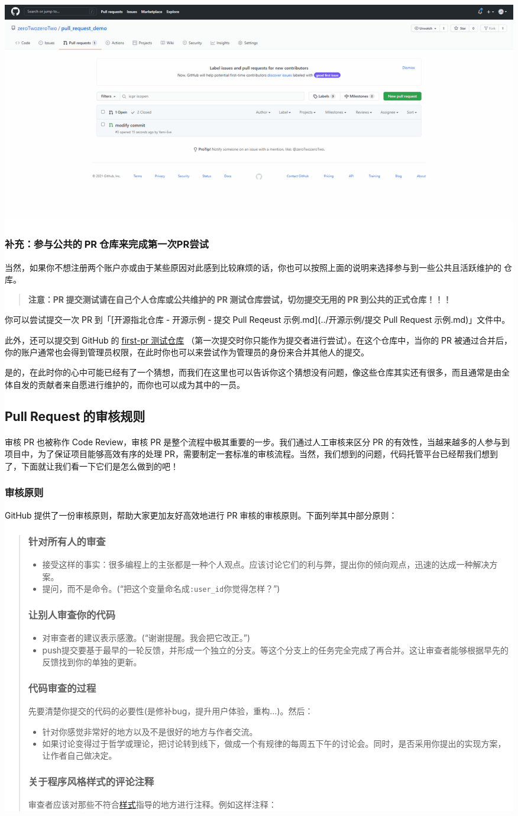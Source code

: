 ![合并](./images/213111_8df051bf_8456984.gif "合并.gif")

### 补充：参与公共的 PR 仓库来完成第一次PR尝试

当然，如果你不想注册两个账户亦或由于某些原因对此感到比较麻烦的话，你也可以按照上面的说明来选择参与到一些公共且活跃维护的 仓库。

> **注意：PR 提交测试请在自己个人仓库或公共维护的 PR 测试仓库尝试，切勿提交无用的 PR 到公共的正式仓库！！！**

你可以尝试提交一次 PR 到「[开源指北仓库 - 开源示例 - 提交 Pull Reqeust 示例.md](../开源示例/提交 Pull Request 示例.md)」文件中。

此外，还可以提交到 GitHub 的 [first-pr 测试仓库](https://github.com/ituring/first-pr) （第一次提交时你只能作为提交者进行尝试）。在这个仓库中，当你的 PR 被通过合并后，你的账户通常也会得到管理员权限，在此时你也可以来尝试作为管理员的身份来合并其他人的提交。

是的，在此时你的心中可能已经有了一个猜想，而我们在这里也可以告诉你这个猜想没有问题，像这些仓库其实还有很多，而且通常是由全体自发的贡献者来自愿进行维护的，而你也可以成为其中的一员。

## Pull Request 的审核规则

审核 PR 也被称作 Code Review，审核 PR 是整个流程中极其重要的一步。我们通过人工审核来区分 PR 的有效性，当越来越多的人参与到项目中，为了保证项目能够高效有序的处理 PR，需要制定一套标准的审核流程。当然，我们想到的问题，代码托管平台已经帮我们想到了，下面就让我们看一下它们是怎么做到的吧！

### 审核原则

GitHub 提供了一份审核原则，帮助大家更加友好高效地进行 PR 审核的审核原则。下面列举其中部分原则：

> ### 针对所有人的审查
>
> - 接受这样的事实：很多编程上的主张都是一种个人观点。应该讨论它们的利与弊，提出你的倾向观点，迅速的达成一种解决方案。
> - 提问，而不是命令。(“把这个变量命名成`:user_id`你觉得怎样？”)
>
> ### 让别人审查你的代码
>
> - 对审查者的建议表示感激。(“谢谢提醒。我会把它改正。”)
> - push提交要基于最早的一轮反馈，并形成一个独立的分支。等这个分支上的任务完全完成了再合并。这让审查者能够根据早先的反馈找到你的单独的更新。
>
> ### 代码审查的过程
>
> 先要清楚你提交的代码的必要性(是修补bug，提升用户体验，重构…)。然后：
>
> - 针对你感觉非常好的地方以及不是很好的地方与作者交流。
> - 如果讨论变得过于哲学或理论，把讨论转到线下，做成一个有规律的每周五下午的讨论会。同时，是否采用你提出的实现方案，让作者自己做决定。
>
> ### 关于程序风格样式的评论注释
>
> 审查者应该对那些不符合[样式](https://www.oschina.net/action/GoToLink?url=https%3A%2F%2Fgithub.com%2Fthoughtbot%2Fguides%2Fblob%2Fmaster%2Fstyle)指导的地方进行注释。例如这样注释：
>
> ```